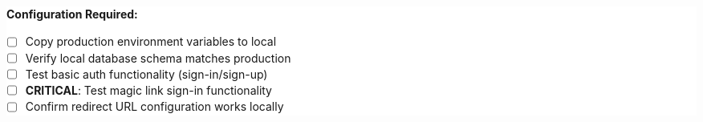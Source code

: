 **Configuration Required:**

- [ ] Copy production environment variables to local
- [ ] Verify local database schema matches production
- [ ] Test basic auth functionality (sign-in/sign-up)
- [ ] **CRITICAL**: Test magic link sign-in functionality
- [ ] Confirm redirect URL configuration works locally
